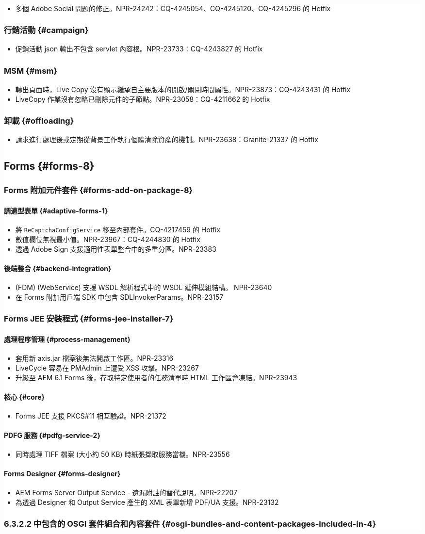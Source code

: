 * 多個 Adobe Social 問題的修正。NPR-24242：CQ-4245054、CQ-4245120、CQ-4245296 的 Hotfix

### 行銷活動 {#campaign}

* 促銷活動 json 輸出不包含 servlet 內容根。NPR-23733：CQ-4243827 的 Hotfix

### MSM {#msm}

* 轉出頁面時，Live Copy 沒有顯示繼承自主要版本的開啟/關閉時間屬性。NPR-23873：CQ-4243431 的 Hotfix
* LiveCopy 作業沒有忽略已刪除元件的子節點。NPR-23058：CQ-4211662 的 Hotfix

### 卸載 {#offloading}

* 請求進行處理後或定期從背景工作執行個體清除資產的機制。NPR-23638：Granite-21337 的 Hotfix

## Forms {#forms-8}

### Forms 附加元件套件 {#forms-add-on-package-8}

#### 調適型表單 {#adaptive-forms-1}

* 將 `ReCaptchaConfigService` 移至內部套件。CQ-4217459 的 Hotfix
* 數值欄位無視最小值。NPR-23967：CQ-4244830 的 Hotfix
* 透過 Adobe Sign 支援適用性表單整合中的多重分區。NPR-23383

#### 後端整合 {#backend-integration}

* (FDM) (WebService) 支援 WSDL 解析程式中的 WSDL 延伸模組結構。 NPR-23640
* 在 Forms 附加用戶端 SDK 中包含 SDLInvokerParams。NPR-23157

### Forms JEE 安裝程式 {#forms-jee-installer-7}

#### 處理程序管理 {#process-management}

* 套用新 axis.jar 檔案後無法開啟工作區。NPR-23316
* LiveCycle 容易在 PMAdmin 上遭受 XSS 攻擊。NPR-23267
* 升級至 AEM 6.1 Forms 後，存取特定使用者的任務清單時 HTML 工作區會凍結。NPR-23943

#### 核心 {#core}

* Forms JEE 支援 PKCS#11 相互驗證。NPR-21372

#### PDFG 服務 {#pdfg-service-2}

* 同時處理 TIFF 檔案 (大小約 50 KB) 時紙張擷取服務當機。NPR-23556

#### Forms Designer {#forms-designer}

* AEM Forms Server Output Service - 遺漏附註的替代說明。NPR-22207
* 為透過 Designer 和 Output Service 產生的 XML 表單新增 PDF/UA 支援。NPR-23132

### 6.3.2.2 中包含的 OSGI 套件組合和內容套件 {#osgi-bundles-and-content-packages-included-in-4}
